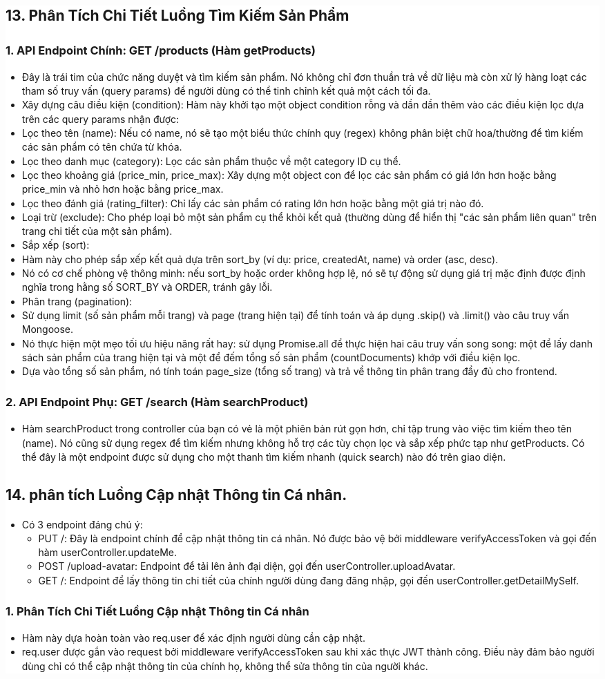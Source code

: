 ## 13. **Phân Tích Chi Tiết Luồng Tìm Kiếm Sản Phẩm**

### 1. **API Endpoint Chính: GET /products (Hàm getProducts)**
- Đây là trái tim của chức năng duyệt và tìm kiếm sản phẩm. Nó không chỉ đơn thuần trả về dữ liệu mà còn xử lý hàng loạt các tham số truy vấn (query params) để người dùng có thể tinh chỉnh kết quả một cách tối đa.
- Xây dựng câu điều kiện (condition): Hàm này khởi tạo một object condition rỗng và dần dần thêm vào các điều kiện lọc dựa trên các query params nhận được:
- Lọc theo tên (name): Nếu có name, nó sẽ tạo một biểu thức chính quy (regex) không phân biệt chữ hoa/thường để tìm kiếm các sản phẩm có tên chứa từ khóa.
- Lọc theo danh mục (category): Lọc các sản phẩm thuộc về một category ID cụ thể.
- Lọc theo khoảng giá (price_min, price_max): Xây dựng một object con để lọc các sản phẩm có giá lớn hơn hoặc bằng price_min và nhỏ hơn hoặc bằng price_max.
- Lọc theo đánh giá (rating_filter): Chỉ lấy các sản phẩm có rating lớn hơn hoặc bằng một giá trị nào đó.
- Loại trừ (exclude): Cho phép loại bỏ một sản phẩm cụ thể khỏi kết quả (thường dùng để hiển thị "các sản phẩm liên quan" trên trang chi tiết của một sản phẩm).
- Sắp xếp (sort):
- Hàm này cho phép sắp xếp kết quả dựa trên sort_by (ví dụ: price, createdAt, name) và order (asc, desc).
- Nó có cơ chế phòng vệ thông minh: nếu sort_by hoặc order không hợp lệ, nó sẽ tự động sử dụng giá trị mặc định được định nghĩa trong hằng số SORT_BY và ORDER, tránh gây lỗi.
- Phân trang (pagination):
- Sử dụng limit (số sản phẩm mỗi trang) và page (trang hiện tại) để tính toán và áp dụng .skip() và .limit() vào câu truy vấn Mongoose.
- Nó thực hiện một mẹo tối ưu hiệu năng rất hay: sử dụng Promise.all để thực hiện hai câu truy vấn song song: một để lấy danh sách sản phẩm của trang hiện tại và một để đếm tổng số sản phẩm (countDocuments) khớp với điều kiện lọc.
- Dựa vào tổng số sản phẩm, nó tính toán page_size (tổng số trang) và trả về thông tin phân trang đầy đủ cho frontend.

### 2. **API Endpoint Phụ: GET /search (Hàm searchProduct)**
- Hàm searchProduct trong controller của bạn có vẻ là một phiên bản rút gọn hơn, chỉ tập trung vào việc tìm kiếm theo tên (name). Nó cũng sử dụng regex để tìm kiếm nhưng không hỗ trợ các tùy chọn lọc và sắp xếp phức tạp như getProducts. Có thể đây là một endpoint được sử dụng cho một thanh tìm kiếm nhanh (quick search) nào đó trên giao diện.

## 14. **phân tích Luồng Cập nhật Thông tin Cá nhân.**

- Có 3 endpoint đáng chú ý:
    - PUT /: Đây là endpoint chính để cập nhật thông tin cá nhân. Nó được bảo vệ bởi middleware verifyAccessToken và gọi đến hàm userController.updateMe.
    - POST /upload-avatar: Endpoint để tải lên ảnh đại diện, gọi đến userController.uploadAvatar.
    - GET /: Endpoint để lấy thông tin chi tiết của chính người dùng đang đăng nhập, gọi đến userController.getDetailMySelf.

### 1. **Phân Tích Chi Tiết Luồng Cập nhật Thông tin Cá nhân**
- Hàm này dựa hoàn toàn vào req.user để xác định người dùng cần cập nhật. 
- req.user được gắn vào request bởi middleware verifyAccessToken sau khi xác thực JWT thành công. Điều này đảm bảo người dùng chỉ có thể cập nhật thông tin của chính họ, không thể sửa thông tin của người khác.
